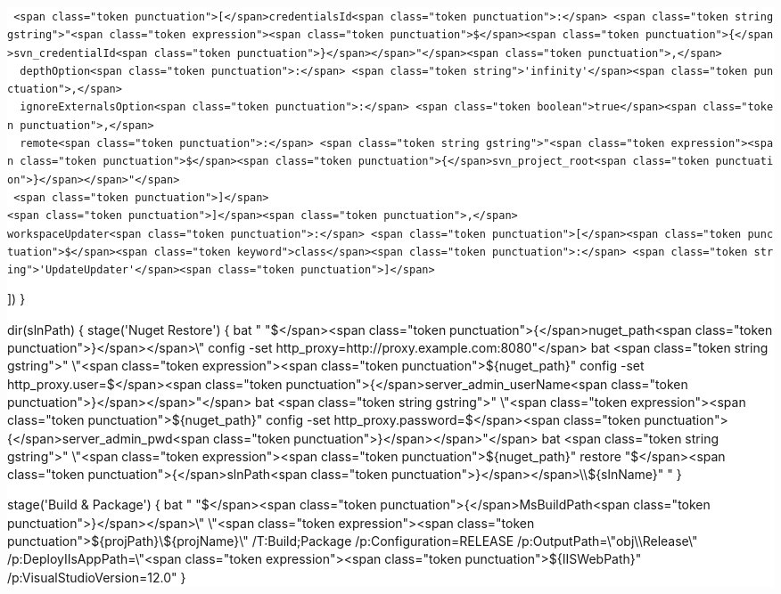      <span class="token punctuation">[</span>credentialsId<span class="token punctuation">:</span> <span class="token string gstring">"<span class="token expression"><span class="token punctuation">$</span><span class="token punctuation">{</span>svn_credentialId<span class="token punctuation">}</span></span>"</span><span class="token punctuation">,</span>
      depthOption<span class="token punctuation">:</span> <span class="token string">'infinity'</span><span class="token punctuation">,</span>
      ignoreExternalsOption<span class="token punctuation">:</span> <span class="token boolean">true</span><span class="token punctuation">,</span>
      remote<span class="token punctuation">:</span> <span class="token string gstring">"<span class="token expression"><span class="token punctuation">$</span><span class="token punctuation">{</span>svn_project_root<span class="token punctuation">}</span></span>"</span>
     <span class="token punctuation">]</span>
    <span class="token punctuation">]</span><span class="token punctuation">,</span>
    workspaceUpdater<span class="token punctuation">:</span> <span class="token punctuation">[</span><span class="token punctuation">$</span><span class="token keyword">class</span><span class="token punctuation">:</span> <span class="token string">'UpdateUpdater'</span><span class="token punctuation">]</span>
   <span class="token punctuation">]</span><span class="token punctuation">)</span>
  <span class="token punctuation">}</span>

  <span class="token function">dir</span><span class="token punctuation">(</span>slnPath<span class="token punctuation">)</span> <span class="token punctuation">{</span>
   <span class="token function">stage</span><span class="token punctuation">(</span><span class="token string">'Nuget Restore'</span><span class="token punctuation">)</span> <span class="token punctuation">{</span>
    bat <span class="token string gstring">" \"<span class="token expression"><span class="token punctuation">$</span><span class="token punctuation">{</span>nuget_path<span class="token punctuation">}</span></span>\" config -set http_proxy=http://proxy.example.com:8080"</span>
    bat <span class="token string gstring">" \"<span class="token expression"><span class="token punctuation">$</span><span class="token punctuation">{</span>nuget_path<span class="token punctuation">}</span></span>\" config -set http_proxy.user=<span class="token expression"><span class="token punctuation">$</span><span class="token punctuation">{</span>server_admin_userName<span class="token punctuation">}</span></span>"</span>
    bat <span class="token string gstring">" \"<span class="token expression"><span class="token punctuation">$</span><span class="token punctuation">{</span>nuget_path<span class="token punctuation">}</span></span>\" config -set http_proxy.password=<span class="token expression"><span class="token punctuation">$</span><span class="token punctuation">{</span>server_admin_pwd<span class="token punctuation">}</span></span>"</span>
    bat <span class="token string gstring">" \"<span class="token expression"><span class="token punctuation">$</span><span class="token punctuation">{</span>nuget_path<span class="token punctuation">}</span></span>\" restore \"<span class="token expression"><span class="token punctuation">$</span><span class="token punctuation">{</span>slnPath<span class="token punctuation">}</span></span>\\${slnName}\" "</span>
   <span class="token punctuation">}</span>

   <span class="token function">stage</span><span class="token punctuation">(</span><span class="token string">'Build &amp; Package'</span><span class="token punctuation">)</span> <span class="token punctuation">{</span>
    bat <span class="token string gstring">" \"<span class="token expression"><span class="token punctuation">$</span><span class="token punctuation">{</span>MsBuildPath<span class="token punctuation">}</span></span>\" \"<span class="token expression"><span class="token punctuation">$</span><span class="token punctuation">{</span>projPath<span class="token punctuation">}</span></span>\\${projName}\" /T:Build;Package /p:Configuration=RELEASE /p:OutputPath=\"obj\\Release\" /p:DeployIIsAppPath=\"<span class="token expression"><span class="token punctuation">$</span><span class="token punctuation">{</span>IISWebPath<span class="token punctuation">}</span></span>\" /p:VisualStudioVersion=12.0"</span>
   <span class="token punctuation">}</span>

